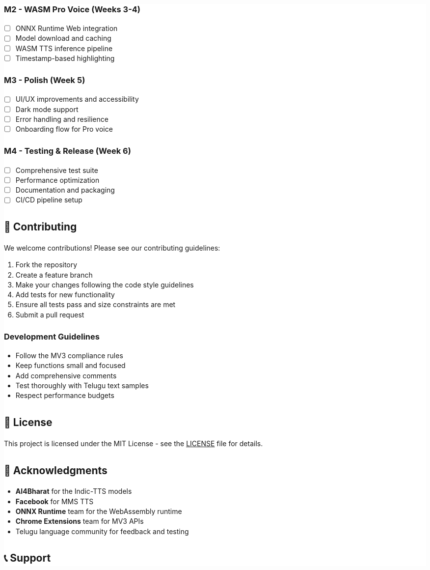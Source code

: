 ### M2 - WASM Pro Voice (Weeks 3-4)
- [ ] ONNX Runtime Web integration
- [ ] Model download and caching
- [ ] WASM TTS inference pipeline
- [ ] Timestamp-based highlighting

### M3 - Polish (Week 5)
- [ ] UI/UX improvements and accessibility
- [ ] Dark mode support
- [ ] Error handling and resilience
- [ ] Onboarding flow for Pro voice

### M4 - Testing & Release (Week 6)
- [ ] Comprehensive test suite
- [ ] Performance optimization
- [ ] Documentation and packaging
- [ ] CI/CD pipeline setup

## 🤝 Contributing

We welcome contributions! Please see our contributing guidelines:

1. Fork the repository
2. Create a feature branch
3. Make your changes following the code style guidelines
4. Add tests for new functionality
5. Ensure all tests pass and size constraints are met
6. Submit a pull request

### Development Guidelines
- Follow the MV3 compliance rules
- Keep functions small and focused
- Add comprehensive comments
- Test thoroughly with Telugu text samples
- Respect performance budgets

## 📄 License

This project is licensed under the MIT License - see the [LICENSE](LICENSE) file for details.

## 🙏 Acknowledgments

- **AI4Bharat** for the Indic-TTS models
- **Facebook** for MMS TTS
- **ONNX Runtime** team for the WebAssembly runtime
- **Chrome Extensions** team for MV3 APIs
- Telugu language community for feedback and testing

## 📞 Support
